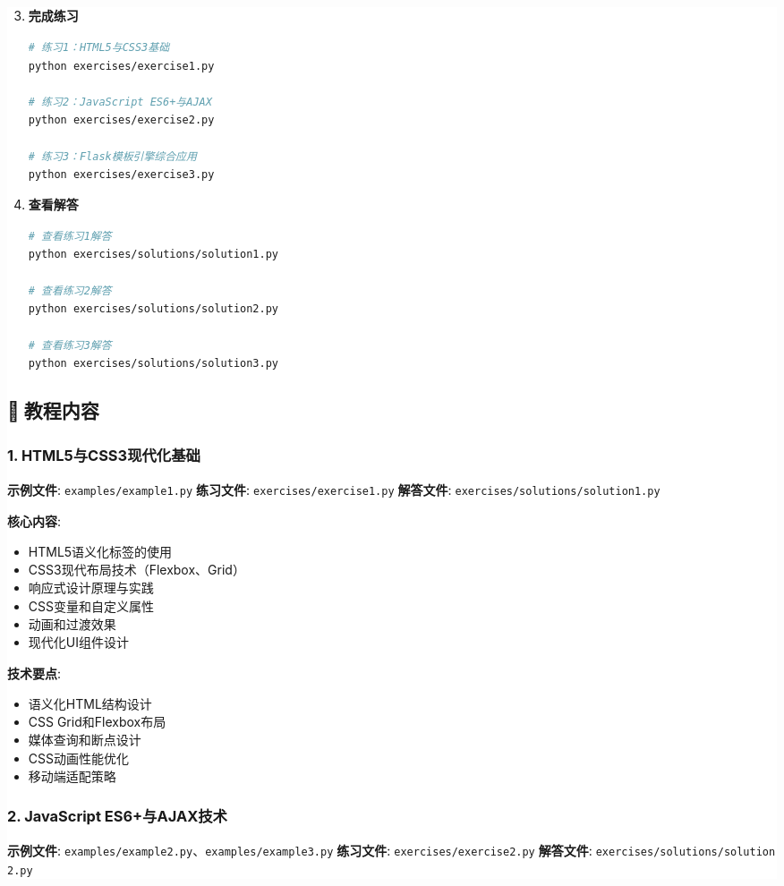 3. **完成练习**
   ```bash
   # 练习1：HTML5与CSS3基础
   python exercises/exercise1.py
   
   # 练习2：JavaScript ES6+与AJAX
   python exercises/exercise2.py
   
   # 练习3：Flask模板引擎综合应用
   python exercises/exercise3.py
   ```

4. **查看解答**
   ```bash
   # 查看练习1解答
   python exercises/solutions/solution1.py
   
   # 查看练习2解答
   python exercises/solutions/solution2.py
   
   # 查看练习3解答
   python exercises/solutions/solution3.py
   ```

## 📖 教程内容

### 1. HTML5与CSS3现代化基础

**示例文件**: `examples/example1.py`
**练习文件**: `exercises/exercise1.py`
**解答文件**: `exercises/solutions/solution1.py`

**核心内容**:
- HTML5语义化标签的使用
- CSS3现代布局技术（Flexbox、Grid）
- 响应式设计原理与实践
- CSS变量和自定义属性
- 动画和过渡效果
- 现代化UI组件设计

**技术要点**:
- 语义化HTML结构设计
- CSS Grid和Flexbox布局
- 媒体查询和断点设计
- CSS动画性能优化
- 移动端适配策略

### 2. JavaScript ES6+与AJAX技术

**示例文件**: `examples/example2.py`、`examples/example3.py`
**练习文件**: `exercises/exercise2.py`
**解答文件**: `exercises/solutions/solution2.py`
